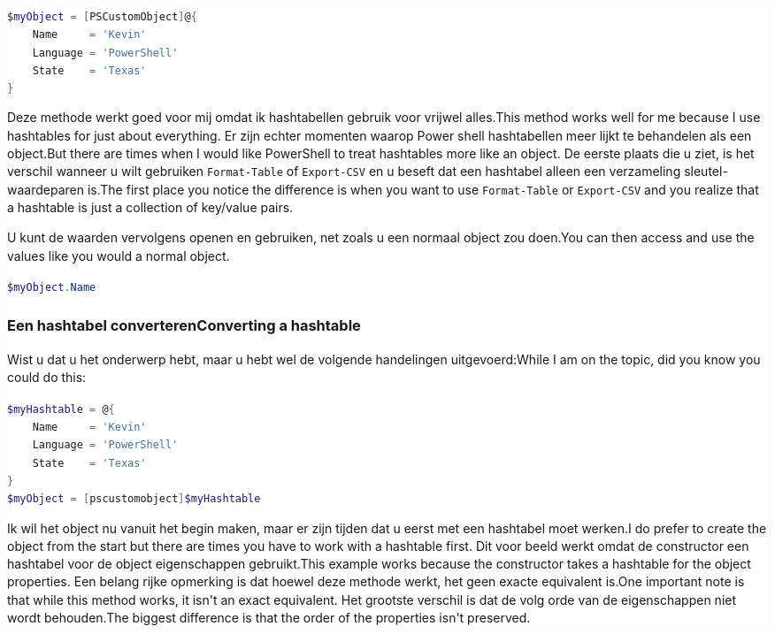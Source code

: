 ```powershell
$myObject = [PSCustomObject]@{
    Name     = 'Kevin'
    Language = 'PowerShell'
    State    = 'Texas'
}
```

<span data-ttu-id="e24d2-115">Deze methode werkt goed voor mij omdat ik hashtabellen gebruik voor vrijwel alles.</span><span class="sxs-lookup"><span data-stu-id="e24d2-115">This method works well for me because I use hashtables for just about everything.</span></span> <span data-ttu-id="e24d2-116">Er zijn echter momenten waarop Power shell hashtabellen meer lijkt te behandelen als een object.</span><span class="sxs-lookup"><span data-stu-id="e24d2-116">But there are times when I would like PowerShell to treat hashtables more like an object.</span></span> <span data-ttu-id="e24d2-117">De eerste plaats die u ziet, is het verschil wanneer u wilt gebruiken `Format-Table` of `Export-CSV` en u beseft dat een hashtabel alleen een verzameling sleutel-waardeparen is.</span><span class="sxs-lookup"><span data-stu-id="e24d2-117">The first place you notice the difference is when you want to use `Format-Table` or `Export-CSV` and you realize that a hashtable is just a collection of key/value pairs.</span></span>

<span data-ttu-id="e24d2-118">U kunt de waarden vervolgens openen en gebruiken, net zoals u een normaal object zou doen.</span><span class="sxs-lookup"><span data-stu-id="e24d2-118">You can then access and use the values like you would a normal object.</span></span>

```powershell
$myObject.Name
```

### <a name="converting-a-hashtable"></a><span data-ttu-id="e24d2-119">Een hashtabel converteren</span><span class="sxs-lookup"><span data-stu-id="e24d2-119">Converting a hashtable</span></span>

<span data-ttu-id="e24d2-120">Wist u dat u het onderwerp hebt, maar u hebt wel de volgende handelingen uitgevoerd:</span><span class="sxs-lookup"><span data-stu-id="e24d2-120">While I am on the topic, did you know you could do this:</span></span>

```powershell
$myHashtable = @{
    Name     = 'Kevin'
    Language = 'PowerShell'
    State    = 'Texas'
}
$myObject = [pscustomobject]$myHashtable
```

<span data-ttu-id="e24d2-121">Ik wil het object nu vanuit het begin maken, maar er zijn tijden dat u eerst met een hashtabel moet werken.</span><span class="sxs-lookup"><span data-stu-id="e24d2-121">I do prefer to create the object from the start but there are times you have to work with a hashtable first.</span></span> <span data-ttu-id="e24d2-122">Dit voor beeld werkt omdat de constructor een hashtabel voor de object eigenschappen gebruikt.</span><span class="sxs-lookup"><span data-stu-id="e24d2-122">This example works because the constructor takes a hashtable for the object properties.</span></span> <span data-ttu-id="e24d2-123">Een belang rijke opmerking is dat hoewel deze methode werkt, het geen exacte equivalent is.</span><span class="sxs-lookup"><span data-stu-id="e24d2-123">One important note is that while this method works, it isn't an exact equivalent.</span></span> <span data-ttu-id="e24d2-124">Het grootste verschil is dat de volg orde van de eigenschappen niet wordt behouden.</span><span class="sxs-lookup"><span data-stu-id="e24d2-124">The biggest difference is that the order of the properties isn't preserved.</span></span>


[oorspronkelijke versie]: https://powershellexplained.com/2016-10-28-powershell-everything-you-wanted-to-know-about-pscustomobject/
[original version]: https://powershellexplained.com/2016-10-28-powershell-everything-you-wanted-to-know-about-pscustomobject/
[powershellexplained.com]: https://powershellexplained.com/
[@KevinMarquette]: https://twitter.com/KevinMarquette
[post by BOE-proxy]: https://learn-PowerShell.net/2013/08/03/quick-hits-set-the-default-property-display-in-PowerShell-on-custom-objects/
[post by Boe Prox]: https://learn-PowerShell.net/2013/08/03/quick-hits-set-the-default-property-display-in-PowerShell-on-custom-objects/
[Opmaak bestand]: https://mcpmag.com/articles/2014/05/13/PowerShell-properties-part-3.aspx
[formatting file]: https://mcpmag.com/articles/2014/05/13/PowerShell-properties-part-3.aspx
[about_Functions_OutputTypeAttribute]: /powershell/module/microsoft.powershell.core/about/about_functions_outputtypeattribute
[De vele manieren om bestanden te lezen en te schrijven]: https://powershellexplained.com/2017-03-18-Powershell-reading-and-saving-data-to-files
[The many ways to read and write to files]: https://powershellexplained.com/2017-03-18-Powershell-reading-and-saving-data-to-files
[post by/u/markekraus]: https://www.reddit.com/r/PowerShell/comments/590awc/is_it_possible_to_initialize_a_pscustoobject_with/
[post by /u/markekraus]: https://www.reddit.com/r/PowerShell/comments/590awc/is_it_possible_to_initialize_a_pscustoobject_with/
[Adam-Bertram]: http://www.adamtheautomator.com/building-custom-object-types-PowerShell-pstypename/
[Adam Bertram]: http://www.adamtheautomator.com/building-custom-object-types-PowerShell-pstypename/
[Mike Shepard]: https://powershellstation.com/2016/05/22/custom-objects-and-pstypename/
[psunplugged]: https://www.youtube.com/watch?v=Ab46gHXNm8Q
[Update-TypeData]: /powershell/module/microsoft.powershell.utility/update-typedata